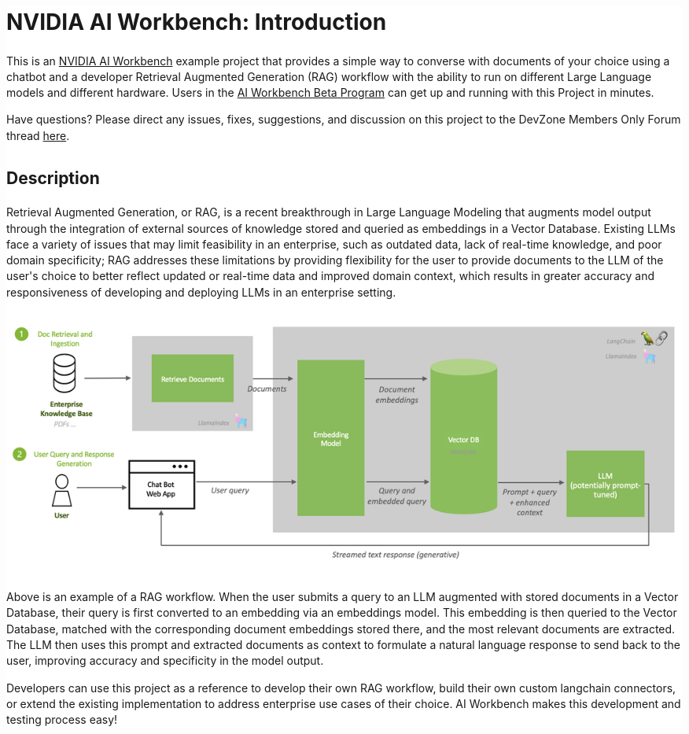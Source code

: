 # NVIDIA AI Workbench: Introduction
This is an [NVIDIA AI Workbench](https://developer.nvidia.com/blog/develop-and-deploy-scalable-generative-ai-models-seamlessly-with-nvidia-ai-workbench/) example project that provides a simple way to converse with documents of your choice using a chatbot and a developer Retrieval Augmented Generation (RAG) workflow with the ability to run on different Large Language models and different hardware. Users in the [AI Workbench Beta Program](https://developer.nvidia.com/ai-workbench-beta) can get up and running with this Project in minutes. 

Have questions? Please direct any issues, fixes, suggestions, and discussion on this project to the DevZone Members Only Forum thread [here](https://forums.developer.nvidia.com/t/support-workbench-example-project-local-rag/278378). 

## Description 
Retrieval Augmented Generation, or RAG, is a recent breakthrough in Large Language Modeling that augments model output through the integration of external sources of knowledge stored and queried as embeddings in a Vector Database. Existing LLMs face a variety of issues that may limit feasibility in an enterprise, such as outdated data, lack of real-time knowledge, and poor domain specificity; RAG addresses these limitations by providing flexibility for the user to provide documents to the LLM of the user's choice to better reflect updated or real-time data and improved domain context, which results in greater accuracy and responsiveness of developing and deploying LLMs in an enterprise setting. 

![Retrieval Augmented Generation](./code/chatui/static/architecture.png "Example Architecture of a RAG Project")

Above is an example of a RAG workflow. When the user submits a query to an LLM augmented with stored documents in a Vector Database, their query is first converted to an embedding via an embeddings model. This embedding is then queried to the Vector Database, matched with the corresponding document embeddings stored there, and the most relevant documents are extracted. The LLM then uses this prompt and extracted documents as context to formulate a natural language response to send back to the user, improving accuracy and specificity in the model output. 

Developers can use this project as a reference to develop their own RAG workflow, build their own custom langchain connectors, or extend the existing implementation to address enterprise use cases of their choice. AI Workbench makes this development and testing process easy! 

